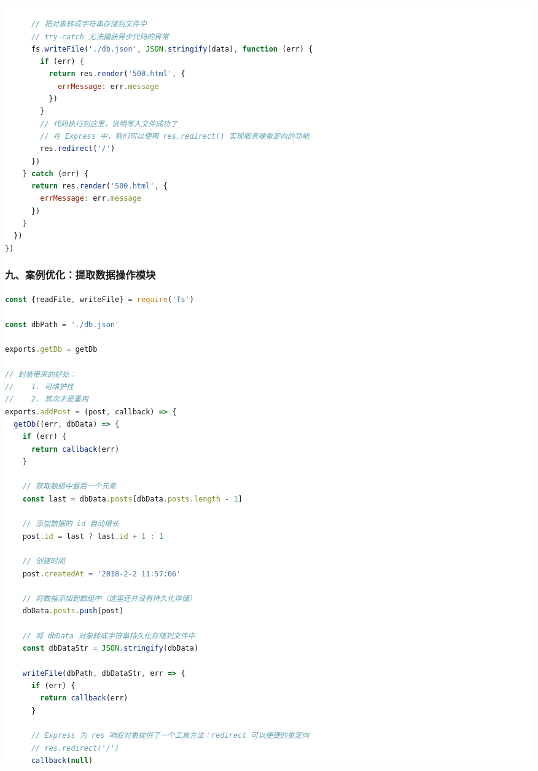 ```javascript

      // 把对象转成字符串存储到文件中
      // try-catch 无法捕获异步代码的异常
      fs.writeFile('./db.json', JSON.stringify(data), function (err) {
        if (err) {
          return res.render('500.html', {
            errMessage: err.message
          })
        }
        // 代码执行到这里，说明写入文件成功了
        // 在 Express 中，我们可以使用 res.redirect() 实现服务端重定向的功能
        res.redirect('/')
      })
    } catch (err) {
      return res.render('500.html', {
        errMessage: err.message
      })
    }
  })
})
```

### 九、案例优化：提取数据操作模块

```javascript
const {readFile, writeFile} = require('fs')

const dbPath = './db.json'

exports.getDb = getDb

// 封装带来的好处：
//    1. 可维护性
//    2. 其次才是重用
exports.addPost = (post, callback) => {
  getDb((err, dbData) => {
    if (err) {
      return callback(err)
    }
    
    // 获取数组中最后一个元素
    const last = dbData.posts[dbData.posts.length - 1]
    
    // 添加数据的 id 自动增长
    post.id = last ? last.id + 1 : 1

    // 创建时间
    post.createdAt = '2018-2-2 11:57:06'

    // 将数据添加到数组中（这里还并没有持久化存储）
    dbData.posts.push(post)

    // 将 dbData 对象转成字符串持久化存储到文件中
    const dbDataStr = JSON.stringify(dbData)

    writeFile(dbPath, dbDataStr, err => {
      if (err) {
        return callback(err)
      }

      // Express 为 res 响应对象提供了一个工具方法：redirect 可以便捷的重定向
      // res.redirect('/')
      callback(null)
```
